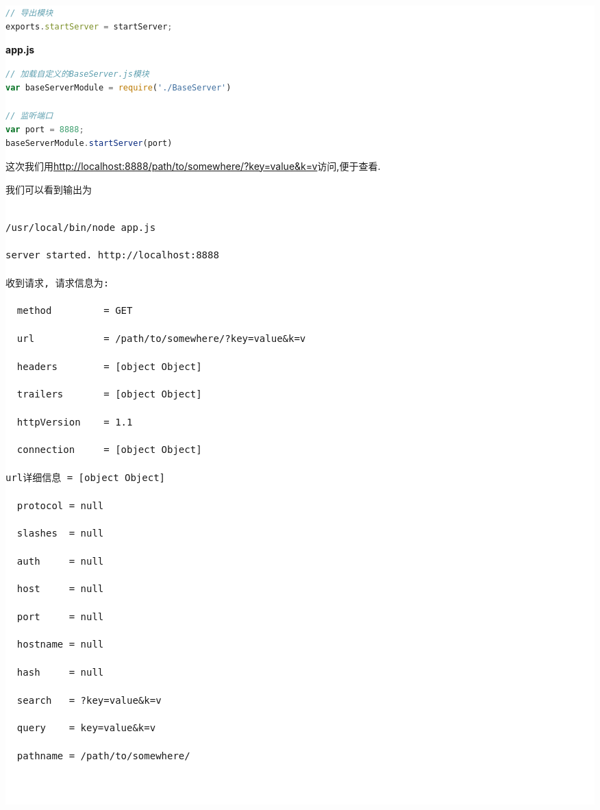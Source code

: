 ``` javascript
// 导出模块
exports.startServer = startServer;
```

**app.js**

``` javascript
// 加载自定义的BaseServer.js模块
var baseServerModule = require('./BaseServer')

// 监听端口
var port = 8888;
baseServerModule.startServer(port)
```

这次我们用<http://localhost:8888/path/to/somewhere/?key=value&k=v>访问,便于查看.



我们可以看到输出为

<pre>

/usr/local/bin/node app.js

server started. http://localhost:8888

收到请求, 请求信息为:

  method         = GET

  url            = /path/to/somewhere/?key=value&k=v

  headers        = [object Object]

  trailers       = [object Object]

  httpVersion    = 1.1

  connection     = [object Object]

url详细信息 = [object Object]

  protocol = null

  slashes  = null

  auth     = null

  host     = null

  port     = null

  hostname = null

  hash     = null

  search   = ?key=value&k=v

  query    = key=value&k=v

  pathname = /path/to/somewhere/
